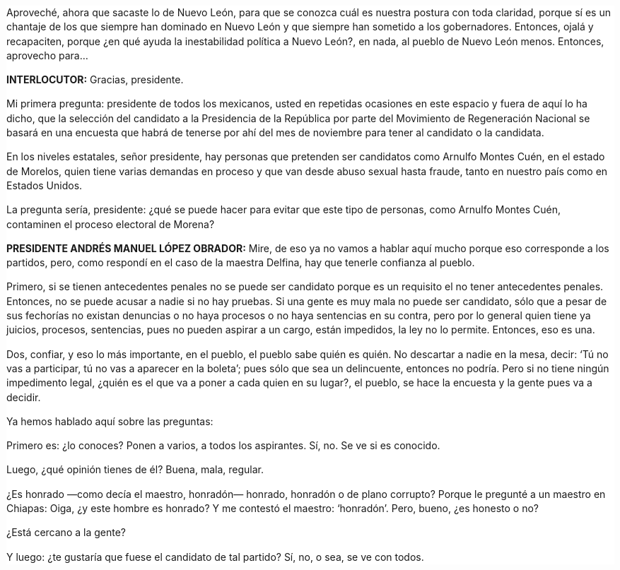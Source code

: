 Aproveché, ahora que sacaste lo de Nuevo León, para que se conozca cuál es
nuestra postura con toda claridad, porque sí es un chantaje de los que siempre
han dominado en Nuevo León y que siempre han sometido a los gobernadores.
Entonces, ojalá y recapaciten, porque ¿en qué ayuda la inestabilidad política
a Nuevo León?, en nada, al pueblo de Nuevo León menos. Entonces, aprovecho
para…

**INTERLOCUTOR:** Gracias, presidente.

Mi primera pregunta: presidente de todos los mexicanos, usted en repetidas
ocasiones en este espacio y fuera de aquí lo ha dicho, que la selección del
candidato a la Presidencia de la República por parte del Movimiento de
Regeneración Nacional se basará en una encuesta que habrá de tenerse por ahí
del mes de noviembre para tener al candidato o la candidata.

En los niveles estatales, señor presidente, hay personas que pretenden ser
candidatos como Arnulfo Montes Cuén, en el estado de Morelos, quien tiene
varias demandas en proceso y que van desde abuso sexual hasta fraude, tanto en
nuestro país como en Estados Unidos.

La pregunta sería, presidente: ¿qué se puede hacer para evitar que este tipo
de personas, como Arnulfo Montes Cuén, contaminen el proceso electoral de
Morena?

**PRESIDENTE ANDRÉS MANUEL LÓPEZ OBRADOR:** Mire, de eso ya no vamos a hablar
aquí mucho porque eso corresponde a los partidos, pero, como respondí en el
caso de la maestra Delfina, hay que tenerle confianza al pueblo.

Primero, si se tienen antecedentes penales no se puede ser candidato porque es
un requisito el no tener antecedentes penales. Entonces, no se puede acusar a
nadie si no hay pruebas. Si una gente es muy mala no puede ser candidato, sólo
que a pesar de sus fechorías no existan denuncias o no haya procesos o no haya
sentencias en su contra, pero por lo general quien tiene ya juicios, procesos,
sentencias, pues no pueden aspirar a un cargo, están impedidos, la ley no lo
permite. Entonces, eso es una.

Dos, confiar, y eso lo más importante, en el pueblo, el pueblo sabe quién es
quién. No descartar a nadie en la mesa, decir: ‘Tú no vas a participar, tú no
vas a aparecer en la boleta’; pues sólo que sea un delincuente, entonces no
podría. Pero si no tiene ningún impedimento legal, ¿quién es el que va a poner
a cada quien en su lugar?, el pueblo, se hace la encuesta y la gente pues va a
decidir.

Ya hemos hablado aquí sobre las preguntas:

Primero es: ¿lo conoces? Ponen a varios, a todos los aspirantes. Sí, no. Se ve
si es conocido.

Luego, ¿qué opinión tienes de él? Buena, mala, regular.

¿Es honrado —como decía el maestro, honradón— honrado, honradón o de plano
corrupto? Porque le pregunté a un maestro en Chiapas: Oiga, ¿y este hombre es
honrado? Y me contestó el maestro: ‘honradón’. Pero, bueno, ¿es honesto o no?

¿Está cercano a la gente?

Y luego: ¿te gustaría que fuese el candidato de tal partido? Sí, no, o sea, se
ve con todos.
